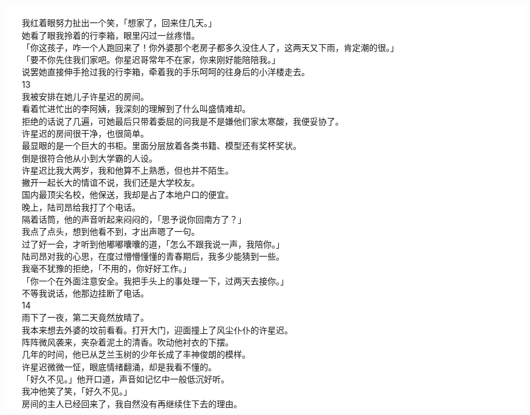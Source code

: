 <br>   
&emsp;&emsp;我红着眼努力扯出一个笑，「想家了，回来住几天。」  
<br>   
&emsp;&emsp;她看了眼我拎着的行李箱，眼里闪过一丝疼惜。  
<br>   
&emsp;&emsp;「你这孩子，咋一个人跑回来了！你外婆那个老房子都多久没住人了，这两天又下雨，肯定潮的很。」  
<br>   
&emsp;&emsp;「要不你先住我们家吧。你星迟哥常年不在家，你来刚好能陪陪我。」  
<br>   
&emsp;&emsp;说罢她直接伸手抢过我的行李箱，牵着我的手乐呵呵的往身后的小洋楼走去。  
<br>   
&emsp;&emsp;13  
<br>   
&emsp;&emsp;我被安排在她儿子许星迟的房间。  
<br>   
&emsp;&emsp;看着忙进忙出的李阿姨，我深刻的理解到了什么叫盛情难却。  
<br>   
&emsp;&emsp;拒绝的话说了几遍，可她最后只带着委屈的问我是不是嫌他们家太寒酸，我便妥协了。  
<br>   
&emsp;&emsp;许星迟的房间很干净，也很简单。  
<br>   
&emsp;&emsp;最显眼的是一个巨大的书柜。里面分层放着各类书籍、模型还有奖杯奖状。  
<br>   
&emsp;&emsp;倒是很符合他从小到大学霸的人设。  
<br>   
&emsp;&emsp;许星迟比我大两岁，我和他算不上熟悉，但也并不陌生。  
<br>   
&emsp;&emsp;撇开一起长大的情谊不说，我们还是大学校友。  
<br>   
&emsp;&emsp;国内最顶尖名校，他保送，我却是占了本地户口的便宜。  
<br>   
&emsp;&emsp;晚上，陆司昂给我打了个电话。  
<br>   
&emsp;&emsp;隔着话筒，他的声音听起来闷闷的，「思予说你回南方了？」  
<br>   
&emsp;&emsp;我点了点头，想到他看不到，才出声嗯了一句。  
<br>   
&emsp;&emsp;过了好一会，才听到他嘟嘟囔囔的道，「怎么不跟我说一声，我陪你。」  
<br>   
&emsp;&emsp;陆司昂对我的心思，在度过懵懵懂懂的青春期后，我多少能猜到一些。  
<br>   
&emsp;&emsp;我毫不犹豫的拒绝，「不用的，你好好工作。」  
<br>   
&emsp;&emsp;「你一个在外面注意安全。我把手头上的事处理一下，过两天去接你。」  
<br>   
&emsp;&emsp;不等我说话，他那边挂断了电话。  
<br>   
&emsp;&emsp;14  
<br>   
&emsp;&emsp;雨下了一夜，第二天竟然放晴了。  
<br>   
&emsp;&emsp;我本来想去外婆的坟前看看。打开大门，迎面撞上了风尘仆仆的许星迟。  
<br>   
&emsp;&emsp;阵阵微风袭来，夹杂着泥土的清香。吹动他衬衣的下摆。  
<br>   
&emsp;&emsp;几年的时间，他已从芝兰玉树的少年长成了丰神俊朗的模样。  
<br>   
&emsp;&emsp;许星迟微微一怔，眼底情绪翻涌，却是我看不懂的。  
<br>   
&emsp;&emsp;「好久不见。」他开口道，声音如记忆中一般低沉好听。  
<br>   
&emsp;&emsp;我冲他笑了笑，「好久不见。」  
<br>   
&emsp;&emsp;房间的主人已经回来了，我自然没有再继续住下去的理由。  